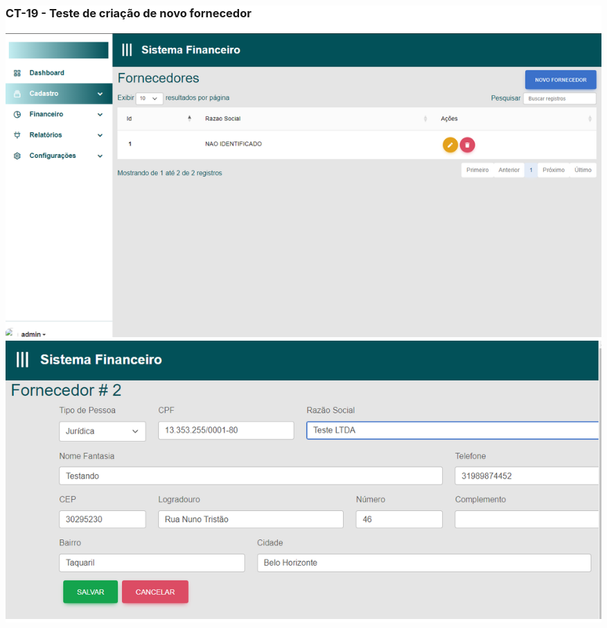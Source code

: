 ### CT-19 - Teste de criação de novo fornecedor 
![Figura 1](img/tela15.png)
![Figura 1](img/tela16.png)